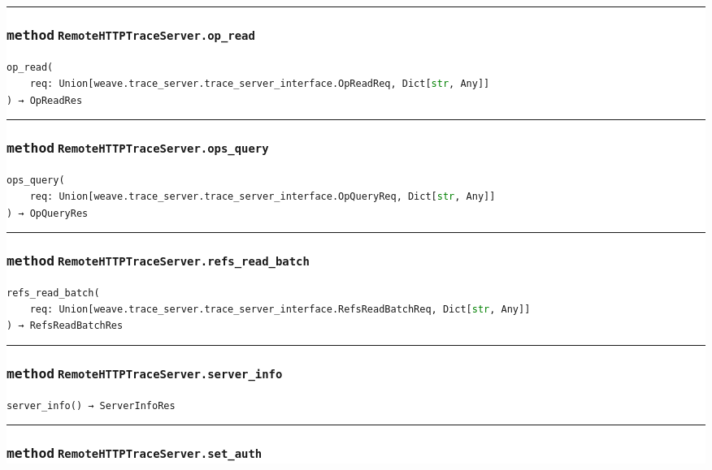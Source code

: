 



---

### <kbd>method</kbd> `RemoteHTTPTraceServer.op_read`

```python
op_read(
    req: Union[weave.trace_server.trace_server_interface.OpReadReq, Dict[str, Any]]
) → OpReadRes
```





---

### <kbd>method</kbd> `RemoteHTTPTraceServer.ops_query`

```python
ops_query(
    req: Union[weave.trace_server.trace_server_interface.OpQueryReq, Dict[str, Any]]
) → OpQueryRes
```





---

### <kbd>method</kbd> `RemoteHTTPTraceServer.refs_read_batch`

```python
refs_read_batch(
    req: Union[weave.trace_server.trace_server_interface.RefsReadBatchReq, Dict[str, Any]]
) → RefsReadBatchRes
```





---

### <kbd>method</kbd> `RemoteHTTPTraceServer.server_info`

```python
server_info() → ServerInfoRes
```





---

### <kbd>method</kbd> `RemoteHTTPTraceServer.set_auth`
